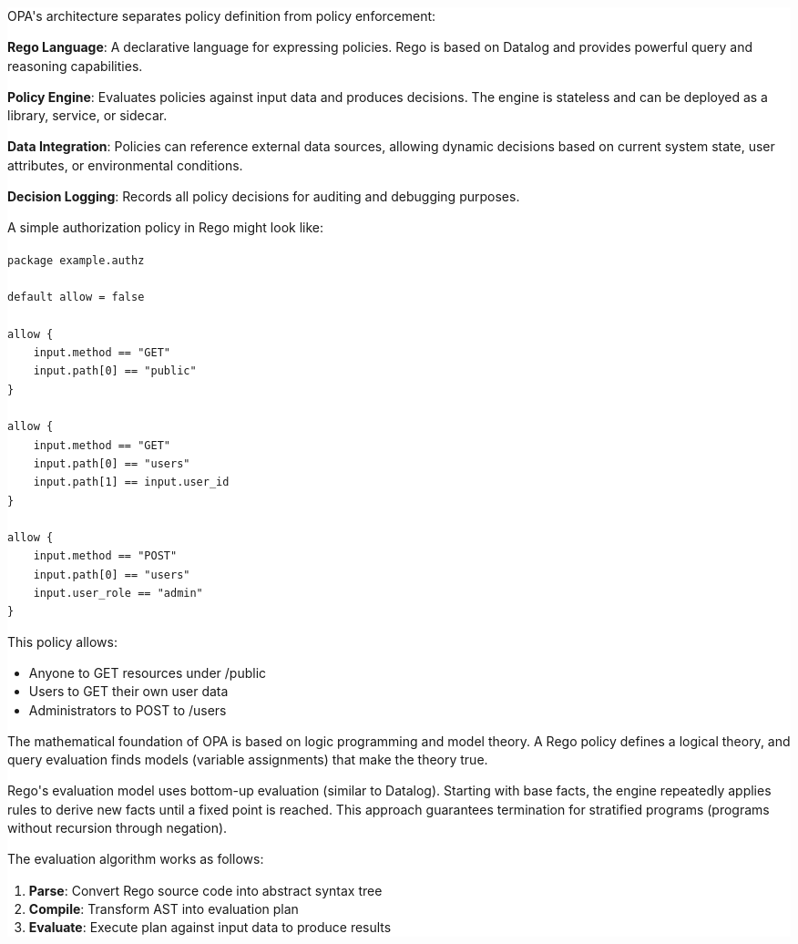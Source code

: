 OPA's architecture separates policy definition from policy enforcement:

**Rego Language**: A declarative language for expressing policies. Rego is based on Datalog and provides powerful query and reasoning capabilities.

**Policy Engine**: Evaluates policies against input data and produces decisions. The engine is stateless and can be deployed as a library, service, or sidecar.

**Data Integration**: Policies can reference external data sources, allowing dynamic decisions based on current system state, user attributes, or environmental conditions.

**Decision Logging**: Records all policy decisions for auditing and debugging purposes.

A simple authorization policy in Rego might look like:

```rego
package example.authz

default allow = false

allow {
    input.method == "GET"
    input.path[0] == "public"
}

allow {
    input.method == "GET" 
    input.path[0] == "users"
    input.path[1] == input.user_id
}

allow {
    input.method == "POST"
    input.path[0] == "users"
    input.user_role == "admin"
}
```

This policy allows:
- Anyone to GET resources under /public
- Users to GET their own user data
- Administrators to POST to /users

The mathematical foundation of OPA is based on logic programming and model theory. A Rego policy defines a logical theory, and query evaluation finds models (variable assignments) that make the theory true.

Rego's evaluation model uses bottom-up evaluation (similar to Datalog). Starting with base facts, the engine repeatedly applies rules to derive new facts until a fixed point is reached. This approach guarantees termination for stratified programs (programs without recursion through negation).

The evaluation algorithm works as follows:

1. **Parse**: Convert Rego source code into abstract syntax tree
2. **Compile**: Transform AST into evaluation plan
3. **Evaluate**: Execute plan against input data to produce results

